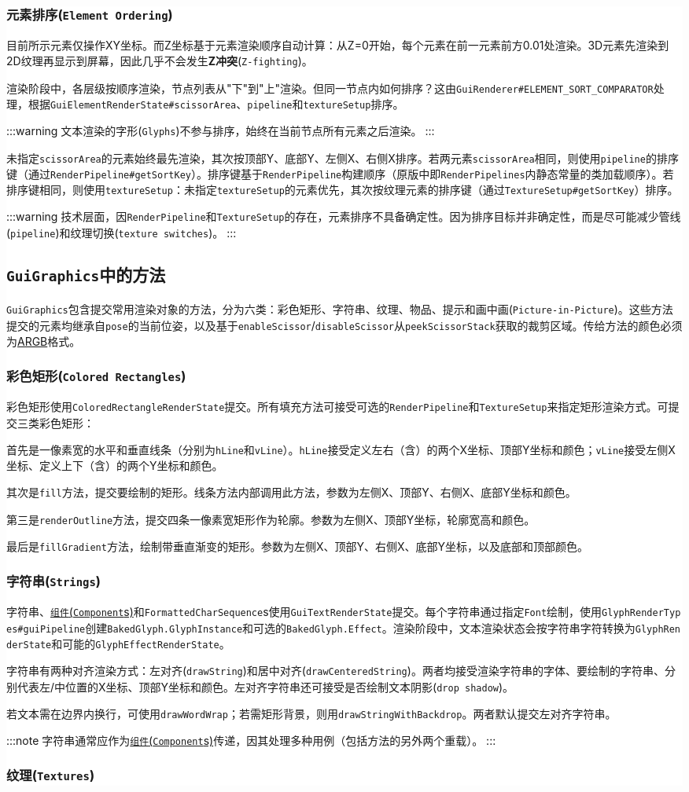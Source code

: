 ### 元素排序(`Element Ordering`)

目前所示元素仅操作XY坐标。而Z坐标基于元素渲染顺序自动计算：从Z=0开始，每个元素在前一元素前方0.01处渲染。3D元素先渲染到2D纹理再显示到屏幕，因此几乎不会发生**Z冲突**(`Z-fighting`)。

渲染阶段中，各层级按顺序渲染，节点列表从"下"到"上"渲染。但同一节点内如何排序？这由`GuiRenderer#ELEMENT_SORT_COMPARATOR`处理，根据`GuiElementRenderState#scissorArea`、`pipeline`和`textureSetup`排序。

:::warning
文本渲染的字形(`Glyphs`)不参与排序，始终在当前节点所有元素之后渲染。
:::

未指定`scissorArea`的元素始终最先渲染，其次按顶部Y、底部Y、左侧X、右侧X排序。若两元素`scissorArea`相同，则使用`pipeline`的排序键（通过`RenderPipeline#getSortKey`）。排序键基于`RenderPipeline`构建顺序（原版中即`RenderPipelines`内静态常量的类加载顺序）。若排序键相同，则使用`textureSetup`：未指定`textureSetup`的元素优先，其次按纹理元素的排序键（通过`TextureSetup#getSortKey`）排序。

:::warning
技术层面，因`RenderPipeline`和`TextureSetup`的存在，元素排序不具备确定性。因为排序目标并非确定性，而是尽可能减少管线(`pipeline`)和纹理切换(`texture switches`)。
:::

## `GuiGraphics`中的方法

`GuiGraphics`包含提交常用渲染对象的方法，分为六类：彩色矩形、字符串、纹理、物品、提示和画中画(`Picture-in-Picture`)。这些方法提交的元素均继承自`pose`的当前位姿，以及基于`enableScissor`/`disableScissor`从`peekScissorStack`获取的裁剪区域。传给方法的颜色必须为[ARGB][argb]格式。

### 彩色矩形(`Colored Rectangles`)

彩色矩形使用`ColoredRectangleRenderState`提交。所有填充方法可接受可选的`RenderPipeline`和`TextureSetup`来指定矩形渲染方式。可提交三类彩色矩形：

首先是一像素宽的水平和垂直线条（分别为`hLine`和`vLine`）。`hLine`接受定义左右（含）的两个X坐标、顶部Y坐标和颜色；`vLine`接受左侧X坐标、定义上下（含）的两个Y坐标和颜色。

其次是`fill`方法，提交要绘制的矩形。线条方法内部调用此方法，参数为左侧X、顶部Y、右侧X、底部Y坐标和颜色。

第三是`renderOutline`方法，提交四条一像素宽矩形作为轮廓。参数为左侧X、顶部Y坐标，轮廓宽高和颜色。

最后是`fillGradient`方法，绘制带垂直渐变的矩形。参数为左侧X、顶部Y、右侧X、底部Y坐标，以及底部和顶部颜色。

### 字符串(`Strings`)

字符串、[`组件`(`Component`s)][component]和`FormattedCharSequence`s使用`GuiTextRenderState`提交。每个字符串通过指定`Font`绘制，使用`GlyphRenderTypes#guiPipeline`创建`BakedGlyph.GlyphInstance`和可选的`BakedGlyph.Effect`。渲染阶段中，文本渲染状态会按字符串字符转换为`GlyphRenderState`和可能的`GlyphEffectRenderState`。

字符串有两种对齐渲染方式：左对齐(`drawString`)和居中对齐(`drawCenteredString`)。两者均接受渲染字符串的字体、要绘制的字符串、分别代表左/中位置的X坐标、顶部Y坐标和颜色。左对齐字符串还可接受是否绘制文本阴影(`drop shadow`)。

若文本需在边界内换行，可使用`drawWordWrap`；若需矩形背景，则用`drawStringWithBackdrop`。两者默认提交左对齐字符串。

:::note
字符串通常应作为[`组件`(`Component`s)][component]传递，因其处理多种用例（包括方法的另外两个重载）。
:::

### 纹理(`Textures`)


[menus]: menus.md
[network]: ../networking/index.md
[screen]: #the-screen-subtype
[argb]: https://en.wikipedia.org/wiki/RGBA_color_model#ARGB32
[component]: ../resources/client/i18n.md#components
[keymapping]: ../misc/keymappings.md#inside-a-gui
[modbus]: ../concepts/events.md#event-buses